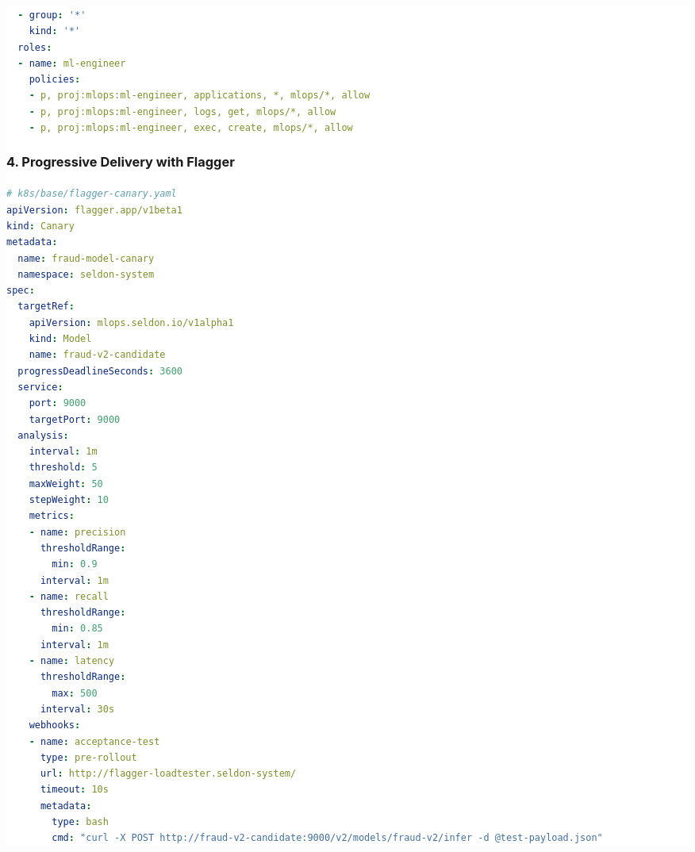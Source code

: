 ```yaml
  - group: '*'
    kind: '*'
  roles:
  - name: ml-engineer
    policies:
    - p, proj:mlops:ml-engineer, applications, *, mlops/*, allow
    - p, proj:mlops:ml-engineer, logs, get, mlops/*, allow
    - p, proj:mlops:ml-engineer, exec, create, mlops/*, allow
```

### 4. Progressive Delivery with Flagger

```yaml
# k8s/base/flagger-canary.yaml
apiVersion: flagger.app/v1beta1
kind: Canary
metadata:
  name: fraud-model-canary
  namespace: seldon-system
spec:
  targetRef:
    apiVersion: mlops.seldon.io/v1alpha1
    kind: Model
    name: fraud-v2-candidate
  progressDeadlineSeconds: 3600
  service:
    port: 9000
    targetPort: 9000
  analysis:
    interval: 1m
    threshold: 5
    maxWeight: 50
    stepWeight: 10
    metrics:
    - name: precision
      thresholdRange:
        min: 0.9
      interval: 1m
    - name: recall
      thresholdRange:
        min: 0.85
      interval: 1m
    - name: latency
      thresholdRange:
        max: 500
      interval: 30s
    webhooks:
    - name: acceptance-test
      type: pre-rollout
      url: http://flagger-loadtester.seldon-system/
      timeout: 10s
      metadata:
        type: bash
        cmd: "curl -X POST http://fraud-v2-candidate:9000/v2/models/fraud-v2/infer -d @test-payload.json"
```
